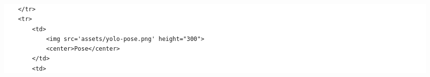         </tr>
        <tr>
            <td>
                <img src='assets/yolo-pose.png' height="300">
                <center>Pose</center>
            </td>
            <td>
